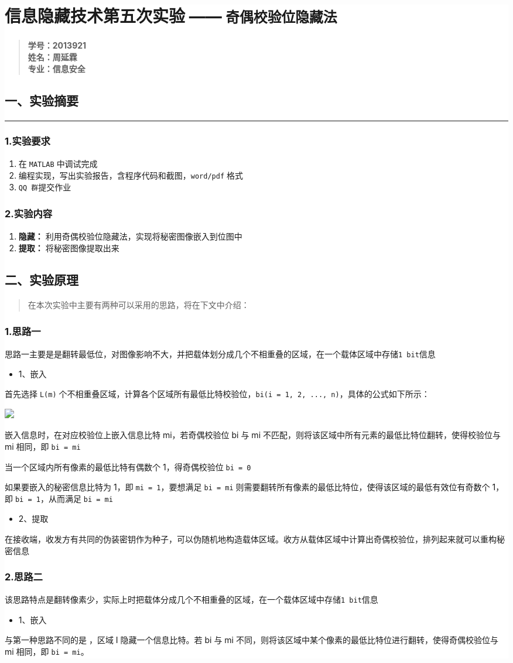 # 信息隐藏技术第五次实验 —— `奇偶校验位隐藏法`

> **学号：2013921  
> 姓名：周延霖  
> 专业：信息安全**

## 一、实验摘要

---

### **1.实验要求**

1. 在 `MATLAB` 中调试完成
2. 编程实现，写出实验报告，含程序代码和截图，`word/pdf` 格式
3. `QQ 群`提交作业

### **2.实验内容**

1. **隐藏：** 利用奇偶校验位隐藏法，实现将秘密图像嵌入到位图中
2. **提取：** 将秘密图像提取出来

## 二、实验原理

> 在本次实验中主要有两种可以采用的思路，将在下文中介绍：

### **1.思路一**

思路一主要是是翻转最低位，对图像影响不大，并把载体划分成几个不相重叠的区域，在一个载体区域中存储`1 bit`信息

- 1、嵌入

首先选择 `L(m)` 个不相重叠区域，计算各个区域所有最低比特校验位，`bi(i = 1, 2, ..., n)`，具体的公式如下所示：

![](https://i.imgtg.com/2023/04/12/8gmpM.png)

嵌入信息时，在对应校验位上嵌入信息比特 mi，若奇偶校验位 bi 与 mi 不匹配，则将该区域中所有元素的最低比特位翻转，使得校验位与 mi 相同，即 `bi = mi`

当一个区域内所有像素的最低比特有偶数个 1，得奇偶校验位 `bi = 0`

如果要嵌入的秘密信息比特为 1，即 `mi = 1`，要想满足 `bi = mi` 则需要翻转所有像素的最低比特位，使得该区域的最低有效位有奇数个 1，即 `bi = 1`，从而满足 `bi = mi`

- 2、提取

在接收端，收发方有共同的伪装密钥作为种子，可以伪随机地构造载体区域。收方从载体区域中计算出奇偶校验位，排列起来就可以重构秘密信息

### **2.思路二**

该思路特点是翻转像素少，实际上时把载体分成几个不相重叠的区域，在一个载体区域中存储`1 bit`信息

- 1、嵌入

与第一种思路不同的是 ，区域 I 隐藏一个信息比特。若 bi 与 mi 不同，则将该区域中某个像素的最低比特位进行翻转，使得奇偶校验位与 mi 相同，即 `bi = mi`。
